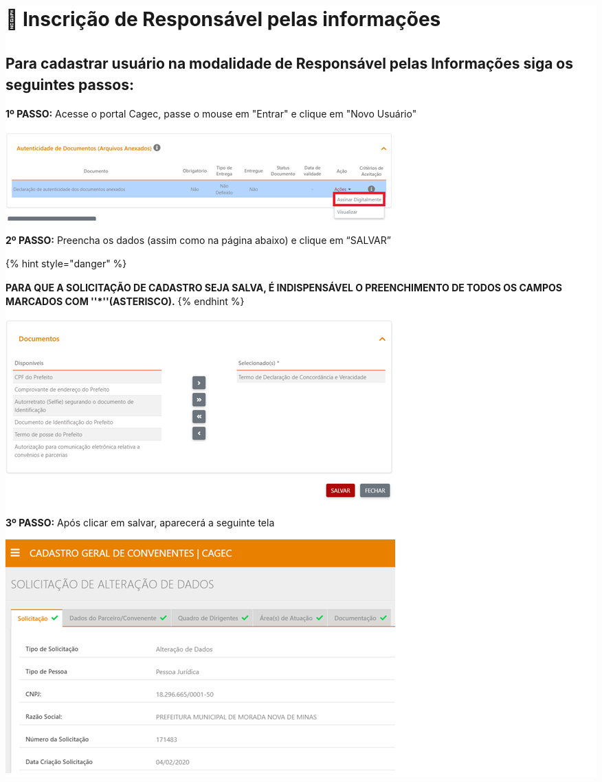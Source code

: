 # 🔑 Inscrição de Responsável pelas informações

## Para cadastrar usuário na modalidade de Responsável pelas Informações siga os seguintes passos: 

**1º PASSO:** Acesse o portal Cagec, passe o mouse em "Entrar" e clique em "Novo Usuário" 

![](../.gitbook/assets/image%20%2869%29.png)

**2º PASSO:** Preencha os dados \(assim como na página abaixo\) e clique em “SALVAR”

{% hint style="danger" %}

**PARA QUE A SOLICITAÇÃO DE CADASTRO SEJA SALVA, É INDISPENSÁVEL O PREENCHIMENTO DE TODOS OS CAMPOS MARCADOS COM  ''\*''\(ASTERISCO\).**
{% endhint %}

![](../.gitbook/assets/image%20%2871%29.png)

**3º PASSO:** Após clicar em salvar, aparecerá a seguinte tela

![](../.gitbook/assets/image%20%2855%29.png)
